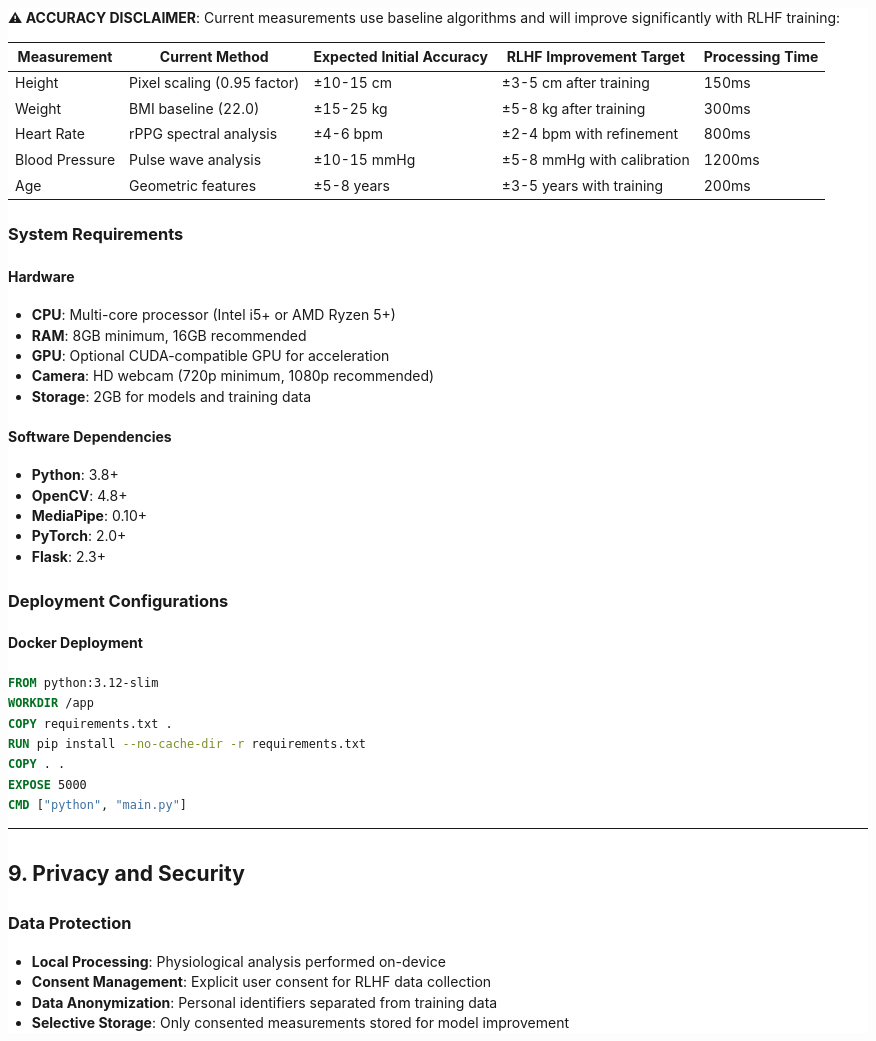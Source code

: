 **⚠️ ACCURACY DISCLAIMER**: Current measurements use baseline algorithms and will improve significantly with RLHF training:

| Measurement | Current Method | Expected Initial Accuracy | RLHF Improvement Target | Processing Time |
|-------------|----------------|---------------------------|------------------------|-----------------|
| Height | Pixel scaling (0.95 factor) | ±10-15 cm | ±3-5 cm after training | 150ms |
| Weight | BMI baseline (22.0) | ±15-25 kg | ±5-8 kg after training | 300ms |
| Heart Rate | rPPG spectral analysis | ±4-6 bpm | ±2-4 bpm with refinement | 800ms |
| Blood Pressure | Pulse wave analysis | ±10-15 mmHg | ±5-8 mmHg with calibration | 1200ms |
| Age | Geometric features | ±5-8 years | ±3-5 years with training | 200ms |

### System Requirements

#### **Hardware**
- **CPU**: Multi-core processor (Intel i5+ or AMD Ryzen 5+)
- **RAM**: 8GB minimum, 16GB recommended
- **GPU**: Optional CUDA-compatible GPU for acceleration
- **Camera**: HD webcam (720p minimum, 1080p recommended)
- **Storage**: 2GB for models and training data

#### **Software Dependencies**
- **Python**: 3.8+
- **OpenCV**: 4.8+
- **MediaPipe**: 0.10+
- **PyTorch**: 2.0+
- **Flask**: 2.3+

### Deployment Configurations

#### **Docker Deployment**
```dockerfile
FROM python:3.12-slim
WORKDIR /app
COPY requirements.txt .
RUN pip install --no-cache-dir -r requirements.txt
COPY . .
EXPOSE 5000
CMD ["python", "main.py"]
```

---

## 9. Privacy and Security

### Data Protection
- **Local Processing**: Physiological analysis performed on-device
- **Consent Management**: Explicit user consent for RLHF data collection
- **Data Anonymization**: Personal identifiers separated from training data
- **Selective Storage**: Only consented measurements stored for model improvement
